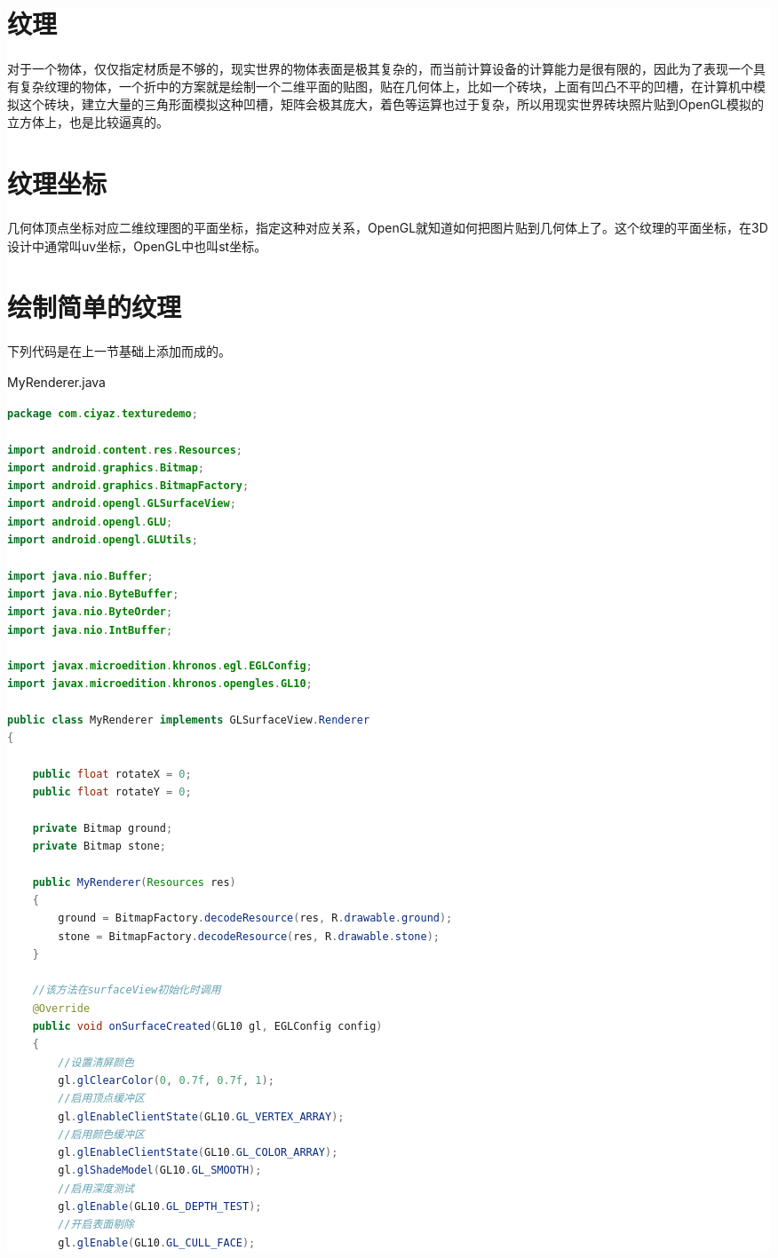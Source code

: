 # 纹理

对于一个物体，仅仅指定材质是不够的，现实世界的物体表面是极其复杂的，而当前计算设备的计算能力是很有限的，因此为了表现一个具有复杂纹理的物体，一个折中的方案就是绘制一个二维平面的贴图，贴在几何体上，比如一个砖块，上面有凹凸不平的凹槽，在计算机中模拟这个砖块，建立大量的三角形面模拟这种凹槽，矩阵会极其庞大，着色等运算也过于复杂，所以用现实世界砖块照片贴到OpenGL模拟的立方体上，也是比较逼真的。

# 纹理坐标

几何体顶点坐标对应二维纹理图的平面坐标，指定这种对应关系，OpenGL就知道如何把图片贴到几何体上了。这个纹理的平面坐标，在3D设计中通常叫uv坐标，OpenGL中也叫st坐标。

# 绘制简单的纹理

下列代码是在上一节基础上添加而成的。

MyRenderer.java
```java
package com.ciyaz.texturedemo;

import android.content.res.Resources;
import android.graphics.Bitmap;
import android.graphics.BitmapFactory;
import android.opengl.GLSurfaceView;
import android.opengl.GLU;
import android.opengl.GLUtils;

import java.nio.Buffer;
import java.nio.ByteBuffer;
import java.nio.ByteOrder;
import java.nio.IntBuffer;

import javax.microedition.khronos.egl.EGLConfig;
import javax.microedition.khronos.opengles.GL10;

public class MyRenderer implements GLSurfaceView.Renderer
{

	public float rotateX = 0;
	public float rotateY = 0;

	private Bitmap ground;
	private Bitmap stone;

	public MyRenderer(Resources res)
	{
		ground = BitmapFactory.decodeResource(res, R.drawable.ground);
		stone = BitmapFactory.decodeResource(res, R.drawable.stone);
	}

	//该方法在surfaceView初始化时调用
	@Override
	public void onSurfaceCreated(GL10 gl, EGLConfig config)
	{
		//设置清屏颜色
		gl.glClearColor(0, 0.7f, 0.7f, 1);
		//启用顶点缓冲区
		gl.glEnableClientState(GL10.GL_VERTEX_ARRAY);
		//启用颜色缓冲区
		gl.glEnableClientState(GL10.GL_COLOR_ARRAY);
		gl.glShadeModel(GL10.GL_SMOOTH);
		//启用深度测试
		gl.glEnable(GL10.GL_DEPTH_TEST);
		//开启表面剔除
		gl.glEnable(GL10.GL_CULL_FACE);
```